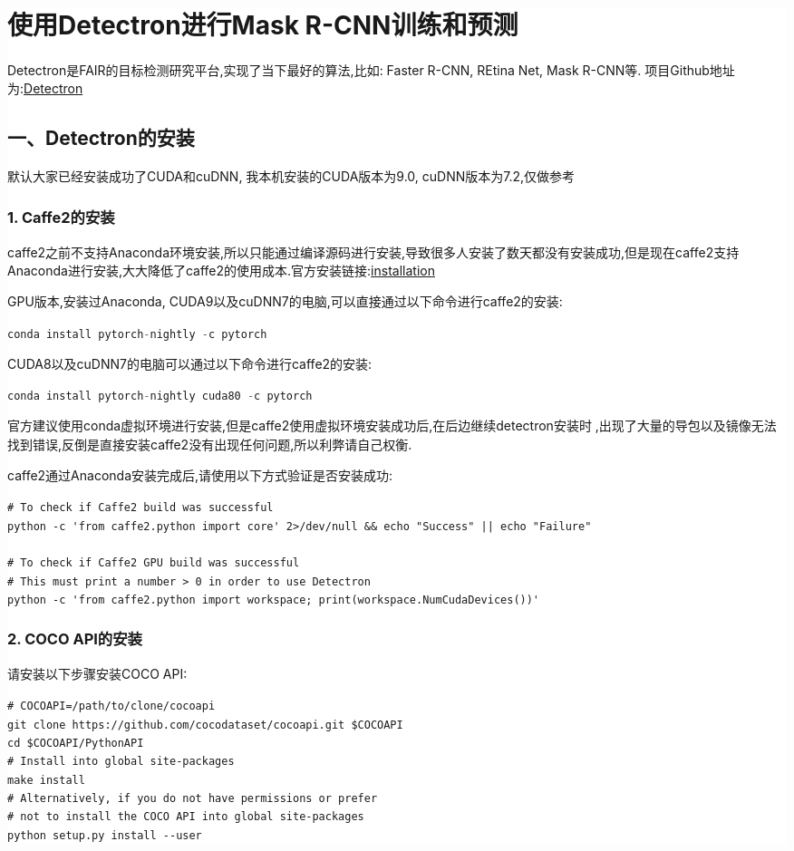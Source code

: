 # 使用Detectron进行Mask R-CNN训练和预测

Detectron是FAIR的目标检测研究平台,实现了当下最好的算法,比如: Faster R-CNN, REtina
Net, Mask R-CNN等. 项目Github地址为:[Detectron](https://github.com/facebookresearch/Detectron)



## 一、Detectron的安装

默认大家已经安装成功了CUDA和cuDNN, 我本机安装的CUDA版本为9.0, cuDNN版本为7.2,仅做参考

### 1. Caffe2的安装

caffe2之前不支持Anaconda环境安装,所以只能通过编译源码进行安装,导致很多人安装了数天都没有安装成功,但是现在caffe2支持Anaconda进行安装,大大降低了caffe2的使用成本.官方安装链接:[installation](https://caffe2.ai/docs/getting-started.html?platform=ubuntu&configuration=prebuilt)

GPU版本,安装过Anaconda, CUDA9以及cuDNN7的电脑,可以直接通过以下命令进行caffe2的安装:

```python
conda install pytorch-nightly -c pytorch
```

CUDA8以及cuDNN7的电脑可以通过以下命令进行caffe2的安装:

```python
conda install pytorch-nightly cuda80 -c pytorch
```

官方建议使用conda虚拟环境进行安装,但是caffe2使用虚拟环境安装成功后,在后边继续detectron安装时  ,出现了大量的导包以及镜像无法找到错误,反倒是直接安装caffe2没有出现任何问题,所以利弊请自己权衡.

caffe2通过Anaconda安装完成后,请使用以下方式验证是否安装成功:

```
# To check if Caffe2 build was successful
python -c 'from caffe2.python import core' 2>/dev/null && echo "Success" || echo "Failure"

# To check if Caffe2 GPU build was successful
# This must print a number > 0 in order to use Detectron
python -c 'from caffe2.python import workspace; print(workspace.NumCudaDevices())'
```

### 2. COCO API的安装

请安装以下步骤安装COCO API:

```
# COCOAPI=/path/to/clone/cocoapi
git clone https://github.com/cocodataset/cocoapi.git $COCOAPI
cd $COCOAPI/PythonAPI
# Install into global site-packages
make install
# Alternatively, if you do not have permissions or prefer
# not to install the COCO API into global site-packages
python setup.py install --user
```
